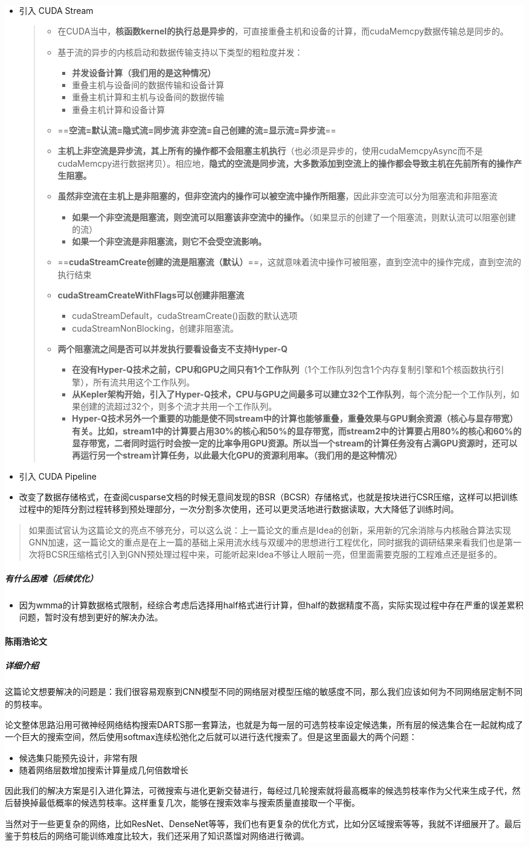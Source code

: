 - 引入 CUDA Stream

  >- 在CUDA当中，**核函数kernel的执行总是异步的**，可直接重叠主机和设备的计算，而cudaMemcpy数据传输总是同步的。
  >- 基于流的异步的内核启动和数据传输支持以下类型的粗粒度并发：
  >   - **并发设备计算（我们用的是这种情况）**
  >   - 重叠主机与设备间的数据传输和设备计算
  >   - 重叠主机计算和主机与设备间的数据传输
  >   - 重叠主机计算和设备计算
  >- ==**空流=默认流=隐式流=同步流	非空流=自己创建的流=显示流=异步流**==
  >- **主机上非空流是异步流，其上所有的操作都不会阻塞主机执行**（也必须是异步的，使用cudaMemcpyAsync而不是cudaMemcpy进行数据拷贝）。相应地，**隐式的空流是同步流，大多数添加到空流上的操作都会导致主机在先前所有的操作产生阻塞。**
  >
  >- **虽然非空流在主机上是非阻塞的，但非空流内的操作可以被空流中操作所阻塞**，因此非空流可以分为阻塞流和非阻塞流
  >   - **如果一个非空流是阻塞流，则空流可以阻塞该非空流中的操作。**（如果显示的创建了一个阻塞流，则默认流可以阻塞创建的流）
  >   - **如果一个非空流是非阻塞流，则它不会受空流影响。**
  >- ==**cudaStreamCreate创建的流是阻塞流（默认）**==，这就意味着流中操作可被阻塞，直到空流中的操作完成，直到空流的执行结束
  >- **cudaStreamCreateWithFlags可以创建非阻塞流**
  >   - cudaStreamDefault，cudaStreamCreate()函数的默认选项
  >   - cudaStreamNonBlocking，创建非阻塞流。
  >- **两个阻塞流之间是否可以并发执行要看设备支不支持Hyper-Q**
  >   - **在没有Hyper-Q技术之前，CPU和GPU之间只有1个工作队列**（1个工作队列包含1个内存复制引擎和1个核函数执行引擎），所有流共用这个工作队列。
  >   - **从Kepler架构开始，引入了Hyper-Q技术，CPU与GPU之间最多可以建立32个工作队列**，每个流分配一个工作队列，如果创建的流超过32个，则多个流才共用一个工作队列。
  >   - **Hyper-Q技术另外一个重要的功能是使不同stream中的计算也能够重叠，重叠效果与GPU剩余资源（核心与显存带宽）有关。**比如，stream1中的计算要占用30%的核心和50%的显存带宽，而stream2中的计算要占用80%的核心和60%的显存带宽，二者同时运行时会按一定的比率争用GPU资源。所以当一个stream的计算任务没有占满GPU资源时，还可以再运行另一个stream计算任务，以此最大化GPU的资源利用率。**（我们用的是这种情况）**

- 引入 CUDA Pipeline

- 改变了数据存储格式，在查阅cusparse文档的时候无意间发现的BSR（BCSR）存储格式，也就是按块进行CSR压缩，这样可以把训练过程中的矩阵分割过程转移到预处理部分，一次分割多次使用，还可以更灵活地进行数据读取，大大降低了训练时间。

>如果面试官认为这篇论文的亮点不够充分，可以这么说：上一篇论文的重点是Idea的创新，采用新的冗余消除与内核融合算法实现GNN加速，这一篇论文的重点是在上一篇的基础上采用流水线与双缓冲的思想进行工程优化，同时据我的调研结果来看我们也是第一次将BCSR压缩格式引入到GNN预处理过程中来，可能听起来Idea不够让人眼前一亮，但里面需要克服的工程难点还是挺多的。



##### 有什么困难（后续优化）

- 因为wmma的计算数据格式限制，经综合考虑后选择用half格式进行计算，但half的数据精度不高，实际实现过程中存在严重的误差累积问题，暂时没有想到更好的解决办法。



#### 陈雨浩论文

##### 详细介绍

这篇论文想要解决的问题是：我们很容易观察到CNN模型不同的网络层对模型压缩的敏感度不同，那么我们应该如何为不同网络层定制不同的剪枝率。

论文整体思路沿用可微神经网络结构搜索DARTS那一套算法，也就是为每一层的可选剪枝率设定候选集，所有层的候选集合在一起就构成了一个巨大的搜索空间，然后使用softmax连续松弛化之后就可以进行迭代搜索了。但是这里面最大的两个问题：

- 候选集只能预先设计，非常有限
- 随着网络层数增加搜索计算量成几何倍数增长

因此我们的解决方案是引入进化算法，可微搜索与进化更新交替进行，每经过几轮搜索就将最高概率的候选剪枝率作为父代来生成子代，然后替换掉最低概率的候选剪枝率。这样重复几次，能够在搜索效率与搜索质量直接取一个平衡。

当然对于一些更复杂的网络，比如ResNet、DenseNet等等，我们也有更复杂的优化方式，比如分区域搜索等等，我就不详细展开了。最后鉴于剪枝后的网络可能训练难度比较大，我们还采用了知识蒸馏对网络进行微调。
